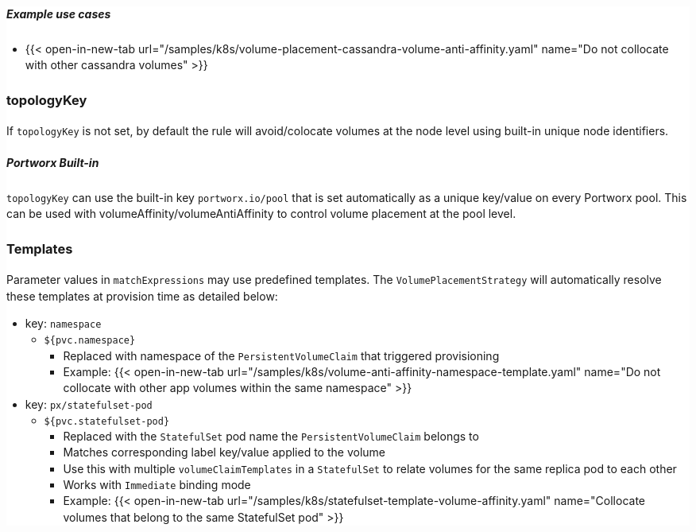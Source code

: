 ##### Example use cases

* {{< open-in-new-tab url="/samples/k8s/volume-placement-cassandra-volume-anti-affinity.yaml" name="Do not collocate with other cassandra volumes" >}}

### topologyKey
If `topologyKey` is not set, by default the rule will avoid/colocate volumes at the node level using built-in unique node identifiers.

##### Portworx Built-in
`topologyKey` can use the built-in key `portworx.io/pool` that is set automatically as a unique key/value on every Portworx pool. This can be used with volumeAffinity/volumeAntiAffinity to control volume placement at the pool level.


### Templates

Parameter values in `matchExpressions` may use predefined templates. The `VolumePlacementStrategy` will automatically resolve these templates at provision time as detailed below:

* key: `namespace`
    * `${pvc.namespace}`
        * Replaced with namespace of the `PersistentVolumeClaim` that triggered provisioning
        * Example: {{< open-in-new-tab url="/samples/k8s/volume-anti-affinity-namespace-template.yaml" name="Do not collocate with other app volumes within the same namespace" >}}
* key: `px/statefulset-pod`
    * `${pvc.statefulset-pod}`
        * Replaced with the `StatefulSet` pod name the `PersistentVolumeClaim` belongs to
        * Matches corresponding label key/value applied to the volume
        * Use this with multiple `volumeClaimTemplates` in a `StatefulSet` to relate volumes for the same replica pod to each other
        * Works with `Immediate` binding mode
        * Example: {{< open-in-new-tab url="/samples/k8s/statefulset-template-volume-affinity.yaml" name="Collocate volumes that belong to the same StatefulSet pod" >}}
